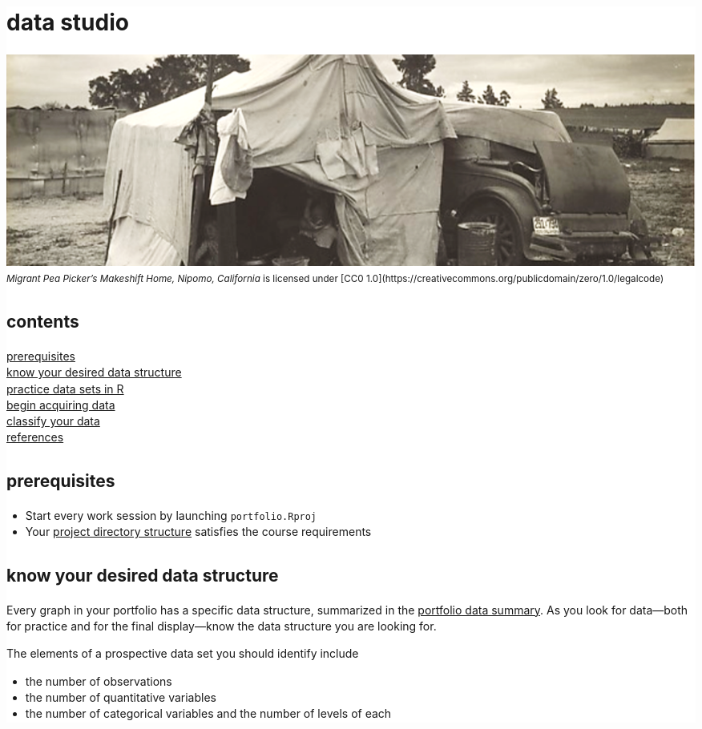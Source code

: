 data studio
================

<img src="../resources/cm102-data-header.png" width="100%" />
<small><br><i>Migrant Pea Picker’s Makeshift Home, Nipomo,
California</i> is licensed under
[CC0 1.0](https://creativecommons.org/publicdomain/zero/1.0/legalcode)<br></small>

## contents

[prerequisites](#prerequisites)  
[know your desired data structure](#know-your-desired-data-structure)  
[practice data sets in R](#practice-data-sets-in-r)  
[begin acquiring data](#begin-acquiring-data)  
[classify your data](#classify-your-data)  
[references](#references)

## prerequisites

  - Start every work session by launching `portfolio.Rproj`  
  - Your [project directory
    structure](cm501-proj-m-manage-files.md#plan-the-directory-structure)
    satisfies the course requirements

## know your desired data structure

Every graph in your portfolio has a specific data structure, summarized
in the [portfolio data
summary](cm301-report-display-reqtss.md#portfolio-display-requirements).
As you look for data—both for practice and for the final display—know
the data structure you are looking for.

The elements of a prospective data set you should identify include

  - the number of observations
  - the number of quantitative variables
  - the number of categorical variables and the number of levels of each
